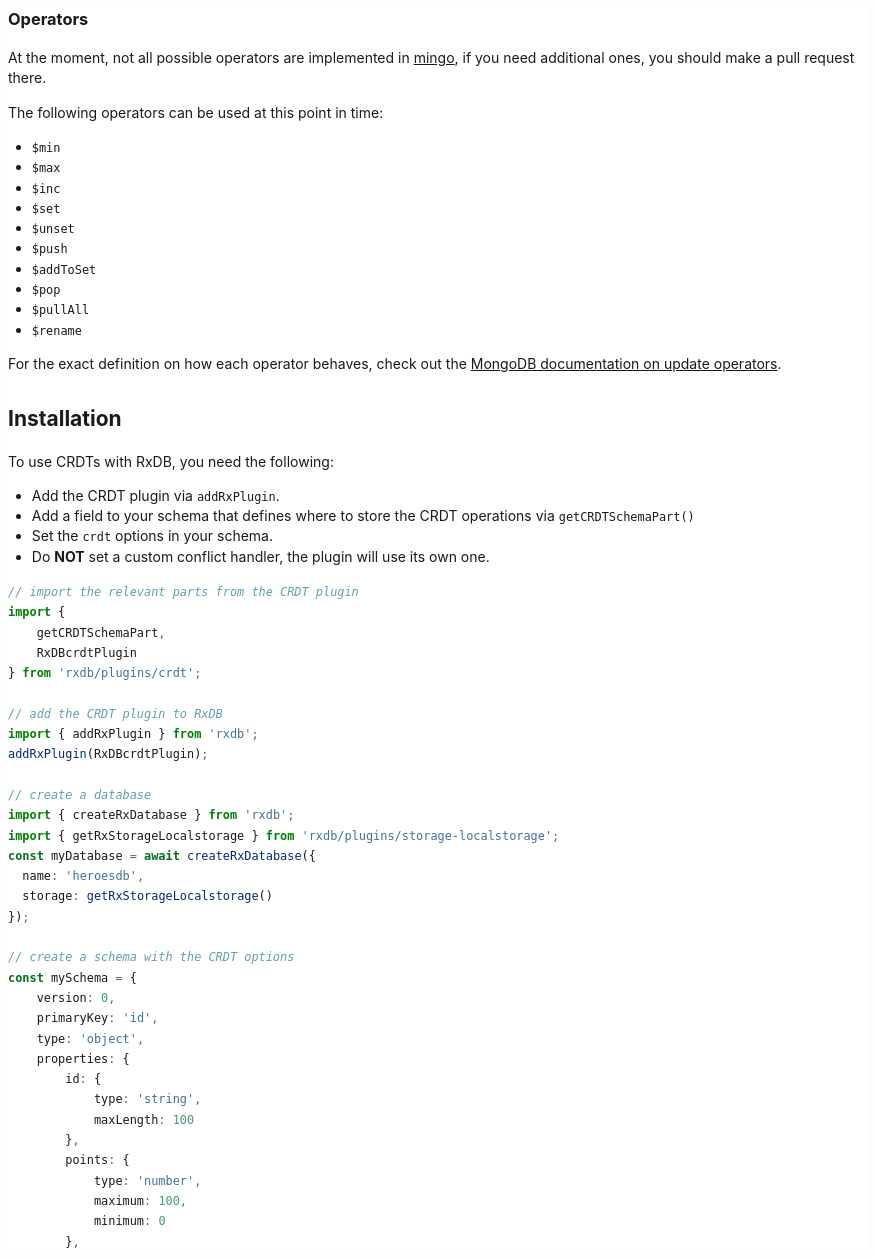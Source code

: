 ### Operators

At the moment, not all possible operators are implemented in [mingo](https://github.com/kofrasa/mingo#updating-documents), if you need additional ones, you should make a pull request there.

The following operators can be used at this point in time:
- `$min`
- `$max`
- `$inc`
- `$set`
- `$unset`
- `$push`
- `$addToSet`
- `$pop`
- `$pullAll`
- `$rename`

For the exact definition on how each operator behaves, check out the [MongoDB documentation on update operators](https://www.mongodb.com/docs/manual/reference/operator/update/).


## Installation

To use CRDTs with RxDB, you need the following:

- Add the CRDT plugin via `addRxPlugin`.
- Add a field to your schema that defines where to store the CRDT operations via `getCRDTSchemaPart()`
- Set the `crdt` options in your schema.
- Do **NOT** set a custom conflict handler, the plugin will use its own one.


```ts
// import the relevant parts from the CRDT plugin
import {
    getCRDTSchemaPart,
    RxDBcrdtPlugin
} from 'rxdb/plugins/crdt';

// add the CRDT plugin to RxDB
import { addRxPlugin } from 'rxdb';
addRxPlugin(RxDBcrdtPlugin);

// create a database
import { createRxDatabase } from 'rxdb';
import { getRxStorageLocalstorage } from 'rxdb/plugins/storage-localstorage';
const myDatabase = await createRxDatabase({
  name: 'heroesdb',
  storage: getRxStorageLocalstorage()
});

// create a schema with the CRDT options
const mySchema = {
    version: 0,
    primaryKey: 'id',
    type: 'object',
    properties: {
        id: {
            type: 'string',
            maxLength: 100
        },
        points: {
            type: 'number',
            maximum: 100,
            minimum: 0
        },
```